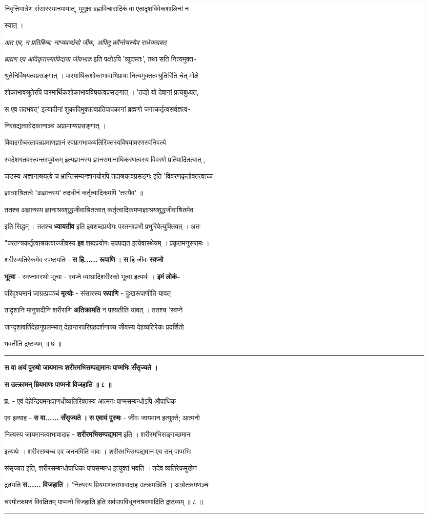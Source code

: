 निवृत्तिमात्रेण संसारस्यानपायात्, मुमुक्षा ब्रह्मविचारादिकं वा एतादृशविवेकशालिनां न

स्यात् ।

*अत* *एव,* *न* *प्रतिबिम्ब:* *नाप्यवच्छेदो* *जीवः,* *अपितु* *कौन्तेयस्यैव* *राधेयत्ववत्*

*ब्रह्मण* *एव* *अविकृतस्याविद्यया* *जीवभावः* इति पक्षोऽपि 'व्युदस्तः', तथा सति नित्यमुक्त-

श्रुतेनिर्विषयत्वप्रसङ्गात् । पारमार्थिकशोकाभावाभिप्राया नित्यमुक्तत्वश्रुतिरिति चेत् मोक्षे

शोकाभावश्रुतेरपि पारमार्थिकशोकाभावविषयत्वप्रसङ्गात् । 'तद्यो यो देवानां प्रत्यबुध्यत,

स एव तदभवत्' इत्यादीनां शुकादिमुक्तत्वप्रतिपादकानां ब्रह्मणो जगत्कर्तृत्वसर्वज्ञत्व-

निरवद्यत्वावेदकानाञ्च अप्रामाण्यप्रसङ्गात् ।

विवादगोचरतापन्नप्रमाणज्ञानं स्वप्रागभावव्यतिरिक्तस्वविषयावरणस्वनिवर्त्य

स्वदेशगतवस्त्वन्तरपूर्वकम् इत्यज्ञानस्य ज्ञानसमानाधिकरणत्वस्य विवरणे प्रतिपादितत्वात् ,

जडस्य अज्ञानाश्रयत्वे च भ्रान्तिसम्यग्ज्ञानयोरपि तदाश्रयत्वप्रसङ्गः इति 'विवरणकृतोक्तत्वाच्च

ज्ञात्रााश्रितत्वे 'अज्ञानस्य' तदधीनं कर्तृत्वादिकमपि 'तस्यैव' ॥

ततश्च अज्ञानस्य ज्ञानाश्रयशुद्धजीवाश्रितत्वात् कर्तृत्वादिकमप्यज्ञाश्रयशुद्धजीवाश्रितमेव

इति सिद्धम् । ततश्च **ध्यायतीव** इति इवशब्दप्रयोगः परतन्त्रप्रभौ प्रभुरिवेत्युक्तिवत् । अतः

"परतन्त्रकर्तृत्वाश्रयत्वाज्जीवस्य **इव** शब्दप्रयोगः उपपद्यत इत्येवास्थेयम् । प्रकृतमनुसरामः ।

शरीरव्यतिरेकमेव स्पष्टयति - **स** **हि......** **रूपाणि** । **स** हि जीवः **स्वप्नो**

**भूत्वा** - स्वप्नावस्थो भूत्वा - स्वप्ने व्याघ्रादिशरीरको भूत्वा इत्यर्थः । **इमं** **लोकं-**

परिदृश्यमानं जाग्रत्प्रपञ्चं **मृत्योः** - संसारस्य **रूपाणि** - दुःखरूपाणीति यावत्

तादृशानि मानुषादीनि शरीराणि **अतिक्रामति** न पश्यतीति यावत् । ततश्च 'स्वप्ने

जाग्दृशावर्तिदेहानुपलम्भात् देहान्तरपरिग्रहदर्शनाच्च जीवस्य देहव्यतिरेकः प्रदर्शितो

भवतीति द्रष्टव्यम् ॥ ७ ॥

****

**स** **वा** **अयं** **पुरुषो** **जायमानः** **शरीरमभिसम्पद्यमानः** **पाप्मभिः** **सँसृज्यते** **।**

**स** **उत्क्रामन्** **म्रियमाणः** **पाप्मनो** **विजहाति** **॥** **८** **॥**

**प्र.** - एवं देहेन्द्रियमनःप्राणधीव्यतिरिक्तस्य आत्मनः पाप्मसम्बन्धोऽपि औपाधिक

एव इत्याह - **स** **वा......** **सँसृज्यते** **।** **स** **एवायं** **पुरुषः** - जीवः जायमान इत्युक्ते; आत्मनो

नित्यस्य जायमानत्वाभावादाह - **शरीरमभिसम्पद्यमान** इति । शरीरमभिसङ्गच्छमान

इत्यर्थः । शरीरसम्बन्ध एव जननमिति भावः । शरीरमभिसम्पद्यमान एव सन् पाप्मभिः

संसृज्यत इति, शरीरसम्बन्धोपाधिकः पापसम्बन्ध इत्युक्तं भवति । तदेव व्यतिरेकमुखेन

द्रढयति **स......** **विजहाति** । 'नित्यस्य म्रियमाणत्वाभावादाह उत्क्रमन्निति । अत्रोत्क्रमणञ्च

चरमोत्क्रमणं विवक्षितम् पाप्मनो विजहाति इति सर्वपापविधूननश्रवणादिति द्रष्टव्यम् ॥ ८ ॥

****
